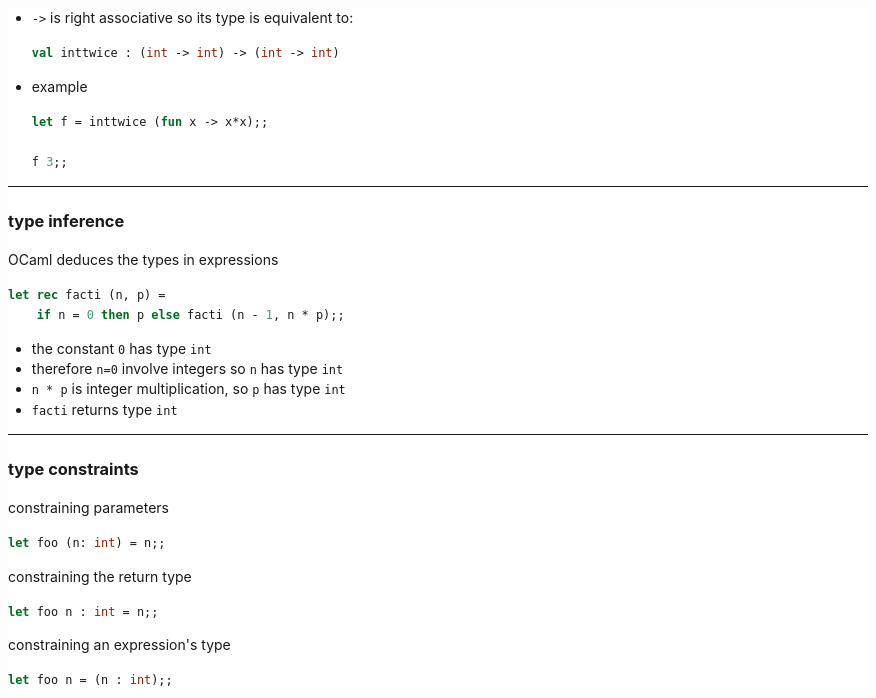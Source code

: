 * `->` is right associative so its type is equivalent to:

    ```ocaml
    val inttwice : (int -> int) -> (int -> int)
    ```

* example

    ```ocaml
    let f = inttwice (fun x -> x*x);;

    f 3;;
    ```
    <!-- .element: data-thebe-executable-ocaml data-language="text/x-ocaml" -->

---

### type inference

OCaml deduces the types in expressions

```ocaml
let rec facti (n, p) =
    if n = 0 then p else facti (n - 1, n * p);;
```


* the constant `0` has type `int`
* therefore `n=0` involve integers so `n` has type `int`
* `n * p` is integer multiplication, so `p` has type `int`
* `facti` returns type `int`

---

### type constraints

constraining parameters

```ocaml
let foo (n: int) = n;;
```




constraining the return type

```ocaml
let foo n : int = n;;
```




constraining an expression's type

```ocaml
let foo n = (n : int);;
```



